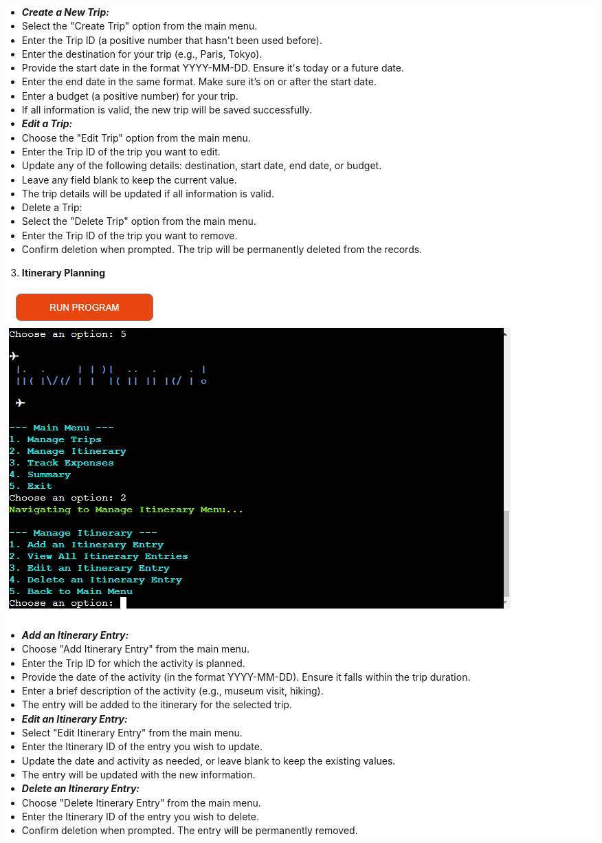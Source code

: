 * ***Create a New Trip:***
* Select the "Create Trip" option from the main menu.
* Enter the Trip ID (a positive number that hasn't been used before).
* Enter the destination for your trip (e.g., Paris, Tokyo).
* Provide the start date in the format YYYY-MM-DD. Ensure it's today or a future date.
* Enter the end date in the same format. Make sure it’s on or after the start date.
* Enter a budget (a positive number) for your trip.
* If all information is valid, the new trip will be saved successfully.
* ***Edit a Trip:***
* Choose the "Edit Trip" option from the main menu.
* Enter the Trip ID of the trip you want to edit.
* Update any of the following details: destination, start date, end date, or budget.
* Leave any field blank to keep the current value.
* The trip details will be updated if all information is valid.
* Delete a Trip:
* Select the "Delete Trip" option from the main menu.
* Enter the Trip ID of the trip you want to remove.
* Confirm deletion when prompted. The trip will be permanently deleted from the records.

3. **Itinerary Planning**

![Itinerary management](/assets/images/manage-itinerary.png)

* ***Add an Itinerary Entry:***
* Choose "Add Itinerary Entry" from the main menu.
* Enter the Trip ID for which the activity is planned.
* Provide the date of the activity (in the format YYYY-MM-DD). Ensure it falls within the trip duration.
* Enter a brief description of the activity (e.g., museum visit, hiking).
* The entry will be added to the itinerary for the selected trip.
* ***Edit an Itinerary Entry:***
* Select "Edit Itinerary Entry" from the main menu.
* Enter the Itinerary ID of the entry you wish to update.
* Update the date and activity as needed, or leave blank to keep the existing values.
* The entry will be updated with the new information.
* ***Delete an Itinerary Entry:***
* Choose "Delete Itinerary Entry" from the main menu.
* Enter the Itinerary ID of the entry you wish to delete.
* Confirm deletion when prompted. The entry will be permanently removed.
